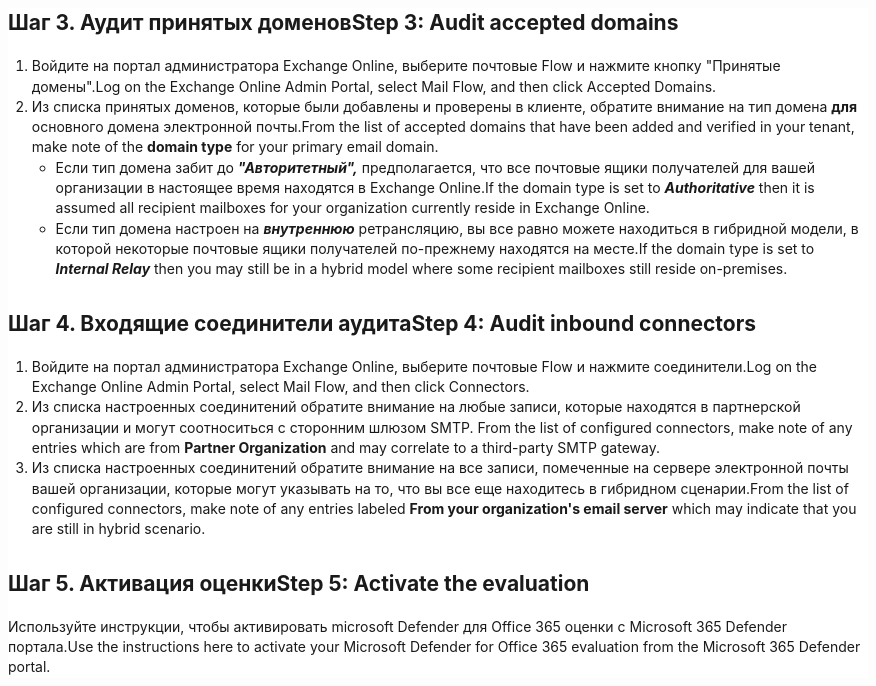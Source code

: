 ## <a name="step-3-audit-accepted-domains"></a><span data-ttu-id="c958a-137">Шаг 3. Аудит принятых доменов</span><span class="sxs-lookup"><span data-stu-id="c958a-137">Step 3: Audit accepted domains</span></span>

1. <span data-ttu-id="c958a-138">Войдите на портал администратора Exchange Online, выберите почтовые Flow и нажмите кнопку "Принятые домены".</span><span class="sxs-lookup"><span data-stu-id="c958a-138">Log on the Exchange Online Admin Portal, select Mail Flow, and then click Accepted Domains.</span></span>
2. <span data-ttu-id="c958a-139">Из списка принятых доменов, которые были добавлены и проверены в клиенте, обратите внимание на тип домена **для** основного домена электронной почты.</span><span class="sxs-lookup"><span data-stu-id="c958a-139">From the list of accepted domains that have been added and verified in your tenant, make note of the **domain type** for your primary email domain.</span></span>
    - <span data-ttu-id="c958a-140">Если тип домена забит до ***"Авторитетный",*** предполагается, что все почтовые ящики получателей для вашей организации в настоящее время находятся в Exchange Online.</span><span class="sxs-lookup"><span data-stu-id="c958a-140">If the domain type is set to ***Authoritative*** then it is assumed all recipient mailboxes for your organization currently reside in Exchange Online.</span></span>
    - <span data-ttu-id="c958a-141">Если тип домена настроен на ***внутреннюю*** ретрансляцию, вы все равно можете находиться в гибридной модели, в которой некоторые почтовые ящики получателей по-прежнему находятся на месте.</span><span class="sxs-lookup"><span data-stu-id="c958a-141">If the domain type is set to ***Internal Relay*** then you may still be in a hybrid model where some recipient mailboxes still reside on-premises.</span></span>

## <a name="step-4-audit-inbound-connectors"></a><span data-ttu-id="c958a-142">Шаг 4. Входящие соединители аудита</span><span class="sxs-lookup"><span data-stu-id="c958a-142">Step 4: Audit inbound connectors</span></span>

1. <span data-ttu-id="c958a-143">Войдите на портал администратора Exchange Online, выберите почтовые Flow и нажмите соединители.</span><span class="sxs-lookup"><span data-stu-id="c958a-143">Log on the Exchange Online Admin Portal, select Mail Flow, and then click Connectors.</span></span>
2. <span data-ttu-id="c958a-144">Из списка настроенных соединитений обратите внимание на любые записи, которые находятся в партнерской организации и могут соотноситься с сторонним шлюзом SMTP. </span><span class="sxs-lookup"><span data-stu-id="c958a-144">From the list of configured connectors, make note of any entries which are from **Partner Organization** and may correlate to a third-party SMTP gateway.</span></span>
3. <span data-ttu-id="c958a-145">Из списка настроенных соединитений обратите внимание на  все записи, помеченные на сервере электронной почты вашей организации, которые могут указывать на то, что вы все еще находитесь в гибридном сценарии.</span><span class="sxs-lookup"><span data-stu-id="c958a-145">From the list of configured connectors, make note of any entries labeled **From your organization's email server** which may indicate that you are still in hybrid scenario.</span></span>

## <a name="step-5-activate-the-evaluation"></a><span data-ttu-id="c958a-146">Шаг 5. Активация оценки</span><span class="sxs-lookup"><span data-stu-id="c958a-146">Step 5: Activate the evaluation</span></span>

<span data-ttu-id="c958a-147">Используйте инструкции, чтобы активировать microsoft Defender для Office 365 оценки с Microsoft 365 Defender портала.</span><span class="sxs-lookup"><span data-stu-id="c958a-147">Use the instructions here to activate your Microsoft Defender for Office 365 evaluation from the Microsoft 365 Defender portal.</span></span>
